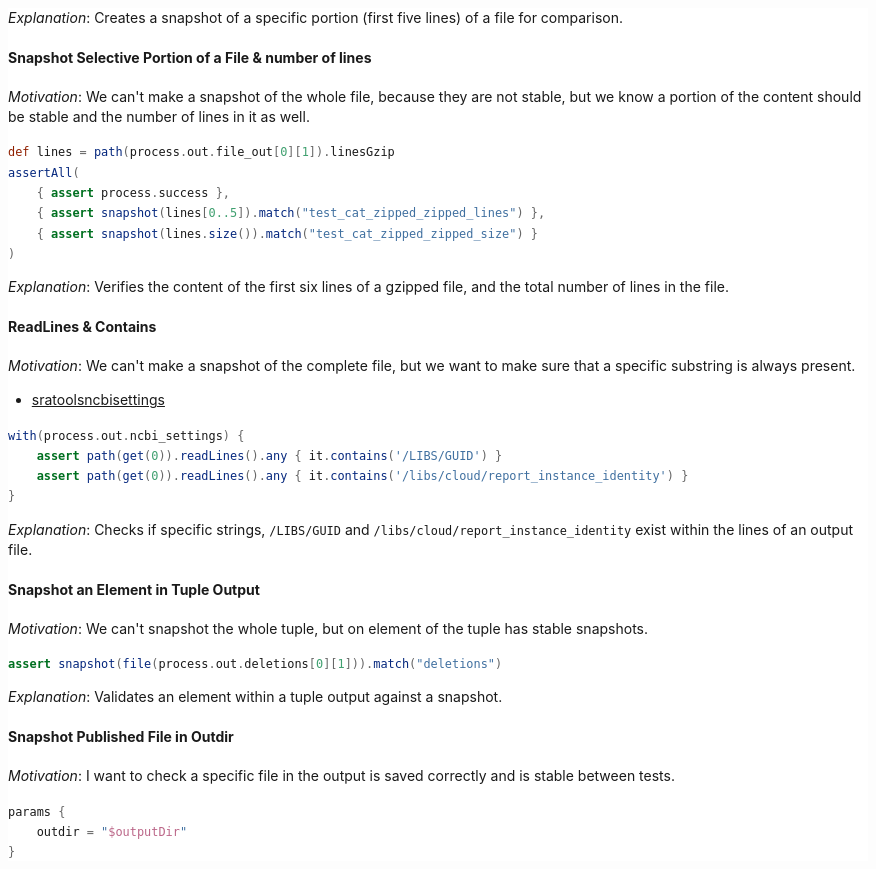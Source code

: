 _Explanation_: Creates a snapshot of a specific portion (first five lines) of a file for comparison.

#### Snapshot Selective Portion of a File & number of lines

_Motivation_: We can't make a snapshot of the whole file, because they are not stable, but we know a portion of the content should be stable and the number of lines in it as well.

```groovy
def lines = path(process.out.file_out[0][1]).linesGzip
assertAll(
    { assert process.success },
    { assert snapshot(lines[0..5]).match("test_cat_zipped_zipped_lines") },
    { assert snapshot(lines.size()).match("test_cat_zipped_zipped_size") }
)
```

_Explanation_: Verifies the content of the first six lines of a gzipped file, and the total number of lines in the file.

#### ReadLines & Contains

_Motivation_: We can't make a snapshot of the complete file, but we want to make sure that a specific substring is always present.

- [sratoolsncbisettings](https://github.com/nf-core/modules/blob/master/modules/nf-core/custom/sratoolsncbisettings/tests/main.nf.test)

```groovy
with(process.out.ncbi_settings) {
    assert path(get(0)).readLines().any { it.contains('/LIBS/GUID') }
    assert path(get(0)).readLines().any { it.contains('/libs/cloud/report_instance_identity') }
}
```

_Explanation_: Checks if specific strings, `/LIBS/GUID` and `/libs/cloud/report_instance_identity` exist within the lines of an output file.

#### Snapshot an Element in Tuple Output

_Motivation_: We can't snapshot the whole tuple, but on element of the tuple has stable snapshots.

```groovy
assert snapshot(file(process.out.deletions[0][1])).match("deletions")
```

_Explanation_: Validates an element within a tuple output against a snapshot.

#### Snapshot Published File in Outdir

_Motivation_: I want to check a specific file in the output is saved correctly and is stable between tests.

```groovy
params {
    outdir = "$outputDir"
}
```
